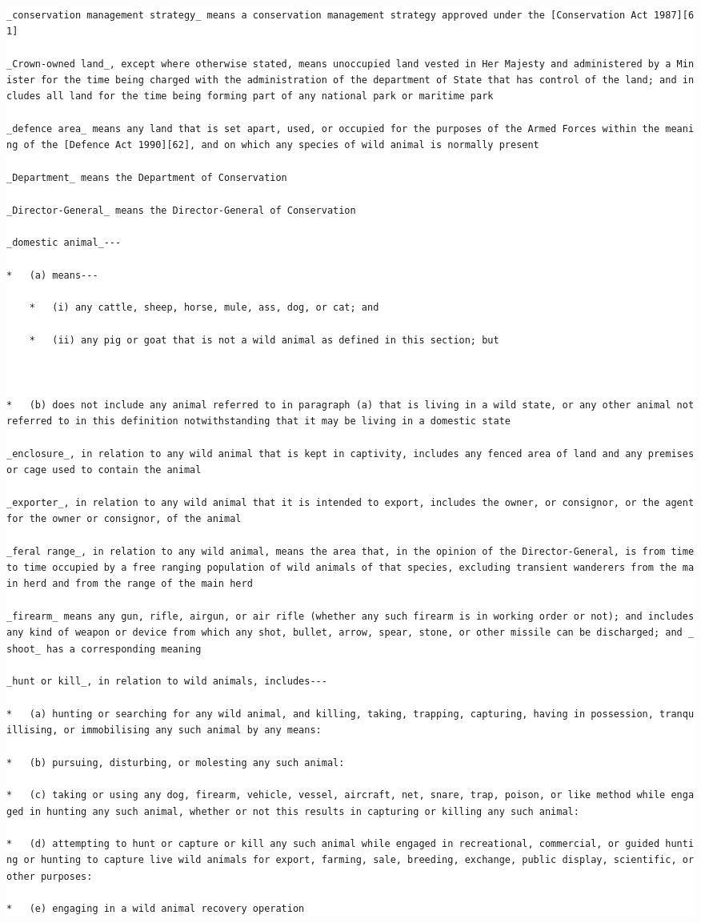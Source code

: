     _conservation management strategy_ means a conservation management strategy approved under the [Conservation Act 1987][61]
    
    _Crown-owned land_, except where otherwise stated, means unoccupied land vested in Her Majesty and administered by a Minister for the time being charged with the administration of the department of State that has control of the land; and includes all land for the time being forming part of any national park or maritime park
    
    _defence area_ means any land that is set apart, used, or occupied for the purposes of the Armed Forces within the meaning of the [Defence Act 1990][62], and on which any species of wild animal is normally present
    
    _Department_ means the Department of Conservation
    
    _Director-General_ means the Director-General of Conservation
    
    _domestic animal_---
        
    *   (a) means---
            
        *   (i) any cattle, sheep, horse, mule, ass, dog, or cat; and
        
        *   (ii) any pig or goat that is not a wild animal as defined in this section; but
        
        
    
    *   (b) does not include any animal referred to in paragraph (a) that is living in a wild state, or any other animal not referred to in this definition notwithstanding that it may be living in a domestic state
    
    _enclosure_, in relation to any wild animal that is kept in captivity, includes any fenced area of land and any premises or cage used to contain the animal
    
    _exporter_, in relation to any wild animal that it is intended to export, includes the owner, or consignor, or the agent for the owner or consignor, of the animal
    
    _feral range_, in relation to any wild animal, means the area that, in the opinion of the Director-General, is from time to time occupied by a free ranging population of wild animals of that species, excluding transient wanderers from the main herd and from the range of the main herd
    
    _firearm_ means any gun, rifle, airgun, or air rifle (whether any such firearm is in working order or not); and includes any kind of weapon or device from which any shot, bullet, arrow, spear, stone, or other missile can be discharged; and _shoot_ has a corresponding meaning
    
    _hunt or kill_, in relation to wild animals, includes---
        
    *   (a) hunting or searching for any wild animal, and killing, taking, trapping, capturing, having in possession, tranquillising, or immobilising any such animal by any means:
    
    *   (b) pursuing, disturbing, or molesting any such animal:
    
    *   (c) taking or using any dog, firearm, vehicle, vessel, aircraft, net, snare, trap, poison, or like method while engaged in hunting any such animal, whether or not this results in capturing or killing any such animal:
    
    *   (d) attempting to hunt or capture or kill any such animal while engaged in recreational, commercial, or guided hunting or hunting to capture live wild animals for export, farming, sale, breeding, exchange, public display, scientific, or other purposes:
    
    *   (e) engaging in a wild animal recovery operation
    
